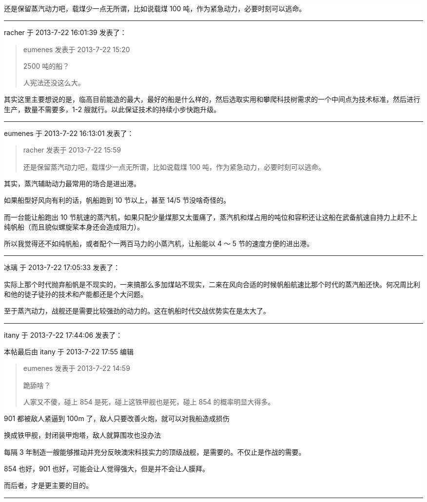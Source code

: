 还是保留蒸汽动力吧，载煤少一点无所谓，比如说载煤 100 吨，作为紧急动力，必要时刻可以逃命。

---

racher 于 2013-7-22 16:01:39 发表了：

> eumenes 发表于 2013-7-22 15:20
>
> 2500 吨的船？
>
> 人宪法还没这么大。

其实这里主要想说的是，临高目前能造的最大，最好的船是什么样的，然后选取实用和攀爬科技树需求的一个中间点为技术标准，然后进行生产，数量不需要多，1-2 艘就行。以此保证技术的持续小步快跑升级。

---

eumenes 于 2013-7-22 16:13:01 发表了：

> racher 发表于 2013-7-22 15:59
>
> 还是保留蒸汽动力吧，载煤少一点无所谓，比如说载煤 100 吨，作为紧急动力，必要时刻可以逃命。

其实，蒸汽辅助动力最常用的场合是进出港。

如果船型好风向有利的话，帆船跑到 10 节以上，甚至 14/5 节没啥奇怪的。

而一台能让船跑出 10 节航速的蒸汽机，如果只配少量煤那又太蛋痛了，蒸汽机和煤占用的吨位和容积还让这船在武备航速自持力上赶不上纯帆船（而且貌似螺旋桨本身还会造成阻力）。

所以我觉得还不如纯帆船，或者配个一两百马力的小蒸汽机，让船能以 4 ～ 5 节的速度方便的进出港。

---

冰璃 于 2013-7-22 17:05:33 发表了：

实际上那个时代抛弃船帆是不现实的，一来搞那么多加煤站不现实，二来在风向合适的时候帆船航速比那个时代的蒸汽船还快。何况周比利和他的徒子徒孙的技术和产能都还是个大问题。

至于蒸汽动力，战舰还是需要比较强劲的动力的。这在帆船时代交战优势实在是太大了。

---

itany 于 2013-7-22 17:44:06 发表了：

本帖最后由 itany 于 2013-7-22 17:55 编辑

> eumenes 发表于 2013-7-22 14:59
>
> 跪舔啥？
>
> 人家又不傻，碰上 854 是死，碰上这铁甲舰也是死，碰上 854 的概率明显大得多。

901 都被敌人紧逼到 100m 了，敌人只要改善火炮，就可以对我船造成损伤

换成铁甲舰，封闭装甲炮塔，敌人就算围攻也没办法

每隔 3 年制造一艘能够推动并充分反映澳宋科技实力的顶级战舰，是需要的。不仅止是作战的需要。

854 也好，901 也好，可能会让人觉得强大，但是并不会让人膜拜。

而后者，才是更主要的目的。

---
